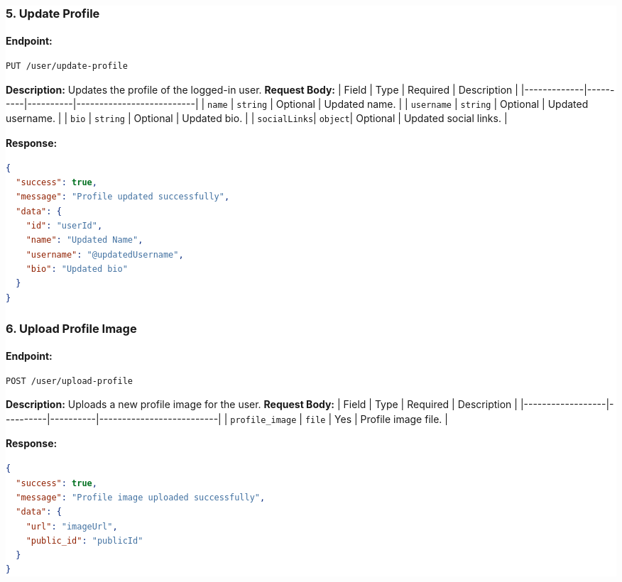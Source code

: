 ### 5. Update Profile
**Endpoint:**
```
PUT /user/update-profile
```
**Description:** Updates the profile of the logged-in user.
**Request Body:**
| Field       | Type     | Required | Description              |
|-------------|----------|----------|--------------------------|
| `name`      | `string` | Optional | Updated name.            |
| `username`  | `string` | Optional | Updated username.        |
| `bio`       | `string` | Optional | Updated bio.             |
| `socialLinks`| `object`| Optional | Updated social links.    |

**Response:**
```json
{
  "success": true,
  "message": "Profile updated successfully",
  "data": {
    "id": "userId",
    "name": "Updated Name",
    "username": "@updatedUsername",
    "bio": "Updated bio"
  }
}
```

### 6. Upload Profile Image
**Endpoint:**
```
POST /user/upload-profile
```
**Description:** Uploads a new profile image for the user.
**Request Body:**
| Field           | Type     | Required | Description              |
|------------------|----------|----------|--------------------------|
| `profile_image`  | `file`   | Yes      | Profile image file.      |

**Response:**
```json
{
  "success": true,
  "message": "Profile image uploaded successfully",
  "data": {
    "url": "imageUrl",
    "public_id": "publicId"
  }
}
```
